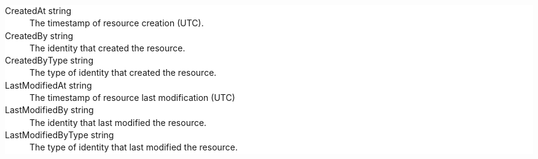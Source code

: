 
<div>
<pulumi-choosable type="language" values="go">
<dl class="resources-properties"><dt class="property-optional"
            title="Optional">
        <span id="createdat_go">
<a data-swiftype-name="resource-property" data-swiftype-type="text" href="#createdat_go" style="color: inherit; text-decoration: inherit;">Created<wbr>At</a>
</span>
        <span class="property-indicator"></span>
        <span class="property-type">string</span>
    </dt>
    <dd>The timestamp of resource creation (UTC).</dd><dt class="property-optional"
            title="Optional">
        <span id="createdby_go">
<a data-swiftype-name="resource-property" data-swiftype-type="text" href="#createdby_go" style="color: inherit; text-decoration: inherit;">Created<wbr>By</a>
</span>
        <span class="property-indicator"></span>
        <span class="property-type">string</span>
    </dt>
    <dd>The identity that created the resource.</dd><dt class="property-optional"
            title="Optional">
        <span id="createdbytype_go">
<a data-swiftype-name="resource-property" data-swiftype-type="text" href="#createdbytype_go" style="color: inherit; text-decoration: inherit;">Created<wbr>By<wbr>Type</a>
</span>
        <span class="property-indicator"></span>
        <span class="property-type">string</span>
    </dt>
    <dd>The type of identity that created the resource.</dd><dt class="property-optional"
            title="Optional">
        <span id="lastmodifiedat_go">
<a data-swiftype-name="resource-property" data-swiftype-type="text" href="#lastmodifiedat_go" style="color: inherit; text-decoration: inherit;">Last<wbr>Modified<wbr>At</a>
</span>
        <span class="property-indicator"></span>
        <span class="property-type">string</span>
    </dt>
    <dd>The timestamp of resource last modification (UTC)</dd><dt class="property-optional"
            title="Optional">
        <span id="lastmodifiedby_go">
<a data-swiftype-name="resource-property" data-swiftype-type="text" href="#lastmodifiedby_go" style="color: inherit; text-decoration: inherit;">Last<wbr>Modified<wbr>By</a>
</span>
        <span class="property-indicator"></span>
        <span class="property-type">string</span>
    </dt>
    <dd>The identity that last modified the resource.</dd><dt class="property-optional"
            title="Optional">
        <span id="lastmodifiedbytype_go">
<a data-swiftype-name="resource-property" data-swiftype-type="text" href="#lastmodifiedbytype_go" style="color: inherit; text-decoration: inherit;">Last<wbr>Modified<wbr>By<wbr>Type</a>
</span>
        <span class="property-indicator"></span>
        <span class="property-type">string</span>
    </dt>
    <dd>The type of identity that last modified the resource.</dd></dl>
</pulumi-choosable>
</div>

<div>
